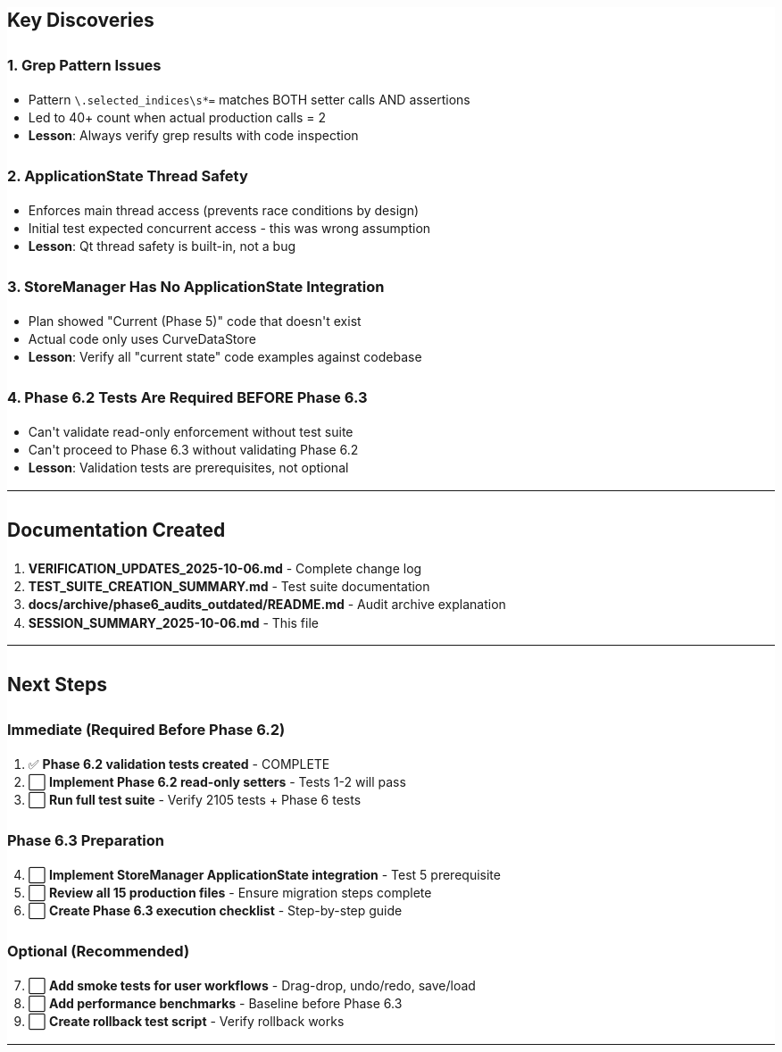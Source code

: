 
## Key Discoveries

### 1. Grep Pattern Issues
- Pattern `\.selected_indices\s*=` matches BOTH setter calls AND assertions
- Led to 40+ count when actual production calls = 2
- **Lesson**: Always verify grep results with code inspection

### 2. ApplicationState Thread Safety
- Enforces main thread access (prevents race conditions by design)
- Initial test expected concurrent access - this was wrong assumption
- **Lesson**: Qt thread safety is built-in, not a bug

### 3. StoreManager Has No ApplicationState Integration
- Plan showed "Current (Phase 5)" code that doesn't exist
- Actual code only uses CurveDataStore
- **Lesson**: Verify all "current state" code examples against codebase

### 4. Phase 6.2 Tests Are Required BEFORE Phase 6.3
- Can't validate read-only enforcement without test suite
- Can't proceed to Phase 6.3 without validating Phase 6.2
- **Lesson**: Validation tests are prerequisites, not optional

---

## Documentation Created

1. **VERIFICATION_UPDATES_2025-10-06.md** - Complete change log
2. **TEST_SUITE_CREATION_SUMMARY.md** - Test suite documentation
3. **docs/archive/phase6_audits_outdated/README.md** - Audit archive explanation
4. **SESSION_SUMMARY_2025-10-06.md** - This file

---

## Next Steps

### Immediate (Required Before Phase 6.2)
1. ✅ **Phase 6.2 validation tests created** - COMPLETE
2. ⬜ **Implement Phase 6.2 read-only setters** - Tests 1-2 will pass
3. ⬜ **Run full test suite** - Verify 2105 tests + Phase 6 tests

### Phase 6.3 Preparation
4. ⬜ **Implement StoreManager ApplicationState integration** - Test 5 prerequisite
5. ⬜ **Review all 15 production files** - Ensure migration steps complete
6. ⬜ **Create Phase 6.3 execution checklist** - Step-by-step guide

### Optional (Recommended)
7. ⬜ **Add smoke tests for user workflows** - Drag-drop, undo/redo, save/load
8. ⬜ **Add performance benchmarks** - Baseline before Phase 6.3
9. ⬜ **Create rollback test script** - Verify rollback works

---